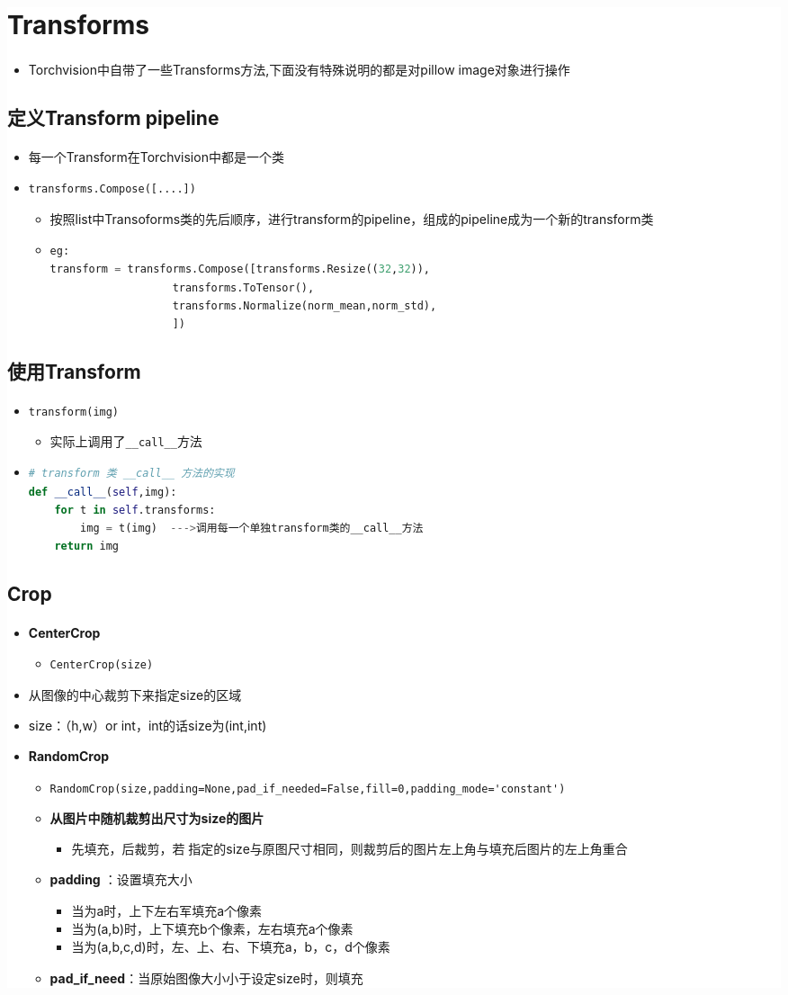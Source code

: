             

# Transforms

- Torchvision中自带了一些Transforms方法,下面没有特殊说明的都是对pillow  image对象进行操作  

## 定义Transform pipeline

- 每一个Transform在Torchvision中都是一个类

- `transforms.Compose([....])`

  - 按照list中Transoforms类的先后顺序，进行transform的pipeline，组成的pipeline成为一个新的transform类

  - ```python
    eg:
    transform = transforms.Compose([transforms.Resize((32,32)),
                       transforms.ToTensor(),
                       transforms.Normalize(norm_mean,norm_std),
                       ])
    ```

    

## 使用Transform

- `transform(img)`  

  - 实际上调用了`__call__`方法

- ```python
  # transform 类 __call__ 方法的实现
  def __call__(self,img):
      for t in self.transforms:
          img = t(img)  --->调用每一个单独transform类的__call__方法
      return img
  ```

  

## Crop

- **CenterCrop**

  - `CenterCrop(size)`
- 从图像的中心裁剪下来指定size的区域
  
- size：（h,w）or int，int的话size为(int,int)
  
- **RandomCrop**

  - `RandomCrop(size,padding=None,pad_if_needed=False,fill=0,padding_mode='constant')`

  - **从图片中随机裁剪出尺寸为size的图片**

    - 先填充，后裁剪，若 指定的size与原图尺寸相同，则裁剪后的图片左上角与填充后图片的左上角重合

  - **padding** ：设置填充大小

    - 当为a时，上下左右军填充a个像素
    - 当为(a,b)时，上下填充b个像素，左右填充a个像素
    - 当为(a,b,c,d)时，左、上、右、下填充a，b，c，d个像素

  - **pad_if_need**：当原始图像大小小于设定size时，则填充

  ```